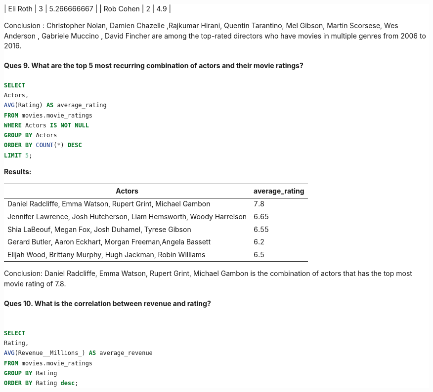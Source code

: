 | Eli Roth                    |          3 |    5.266666667 |
| Rob Cohen                   |          2 |            4.9 |

Conclusion : Christopher Nolan, Damien Chazelle ,Rajkumar Hirani, Quentin Tarantino, Mel Gibson, Martin Scorsese, Wes Anderson , Gabriele Muccino , David Fincher are among the top-rated directors who have movies in multiple genres from 2006 to 2016.

#### Ques 9. What are the top 5 most recurring combination of actors and their movie ratings?

````sql
SELECT
Actors,
AVG(Rating) AS average_rating
FROM movies.movie_ratings
WHERE Actors IS NOT NULL
GROUP BY Actors
ORDER BY COUNT(*) DESC
LIMIT 5;

````

**Results:**

| Actors                                                              | average_rating |
|---------------------------------------------------------------------|----------------|
| Daniel Radcliffe, Emma Watson, Rupert Grint, Michael Gambon         |            7.8 |
| Jennifer Lawrence, Josh Hutcherson, Liam Hemsworth, Woody Harrelson |           6.65 |
| Shia LaBeouf, Megan Fox, Josh Duhamel, Tyrese Gibson                |           6.55 |
| Gerard Butler, Aaron Eckhart, Morgan Freeman,Angela Bassett         |            6.2 |
| Elijah Wood, Brittany Murphy, Hugh Jackman, Robin Williams          |            6.5 |

Conclusion: 
Daniel Radcliffe, Emma Watson, Rupert Grint, Michael Gambon is the combination of actors that has the top most movie rating of 7.8.

#### Ques 10. What is the correlation between revenue and rating?

````sql

SELECT
Rating,
AVG(Revenue__Millions_) AS average_revenue
FROM movies.movie_ratings
GROUP BY Rating
ORDER BY Rating desc;

````

